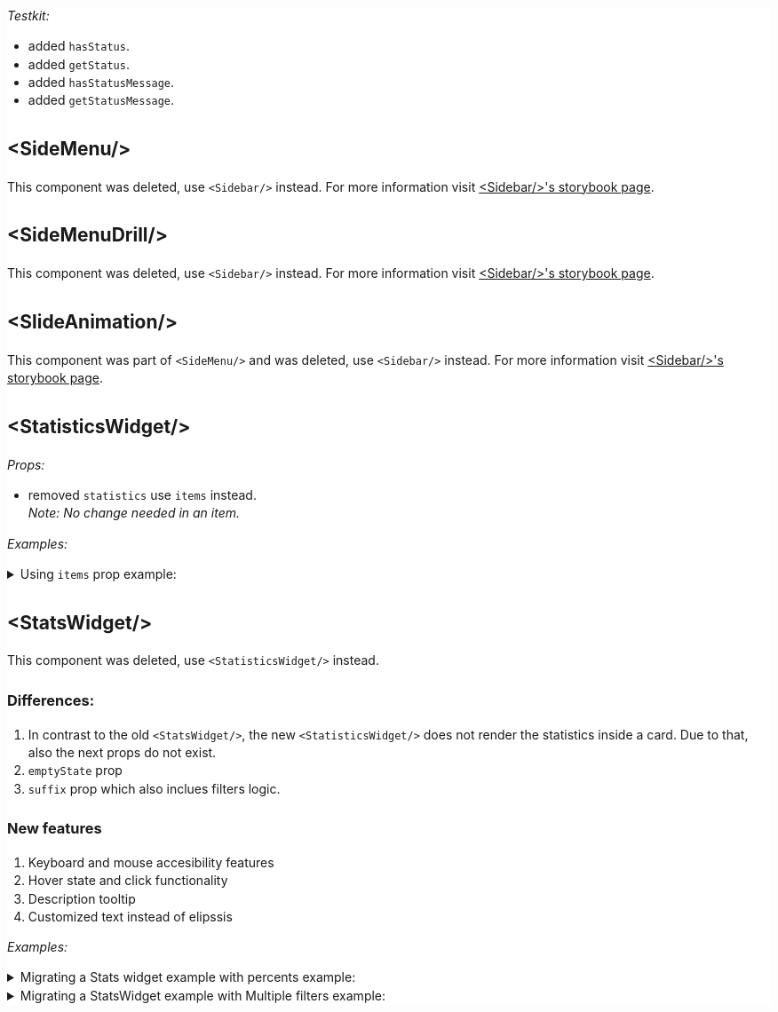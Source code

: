 *Testkit:*
- added `hasStatus`.
- added `getStatus`.
- added `hasStatusMessage`.
- added `getStatusMessage`.

## \<SideMenu/>
This component was deleted, use `<Sidebar/>` instead.
For more information visit [\<Sidebar/>'s storybook page](https://wix-style-react.now.sh/?path=/story/components-api-components--sidebar).

## \<SideMenuDrill/>
This component was deleted, use `<Sidebar/>` instead.
For more information visit [\<Sidebar/>'s storybook page](https://wix-style-react.now.sh/?path=/story/components-api-components--sidebar).

## \<SlideAnimation/>
This component was part of `<SideMenu/>` and was deleted, use `<Sidebar/>` instead.
For more information visit [\<Sidebar/>'s storybook page](https://wix-style-react.now.sh/?path=/story/components-api-components--sidebar).

## \<StatisticsWidget/>

*Props:*
- removed `statistics` use `items` instead.<br>
  _Note: No change needed in an item._

*Examples:*
<details><summary>Using <code>items</code> prop example:</summary></details>

## \<StatsWidget/>
This component was deleted, use `<StatisticsWidget/>` instead.

### Differences:
1. In contrast to the old `<StatsWidget/>`, the new `<StatisticsWidget/>` does not render the statistics inside a card. Due to that, also the next props do not exist.
2. `emptyState` prop
3. `suffix` prop which also inclues filters logic.

### New features
1. Keyboard and mouse accesibility features
2. Hover state and click functionality
3. Description tooltip
4. Customized text instead of elipssis

*Examples:*
<details><summary>Migrating a Stats widget example with percents example:</summary></details>

<details><summary>Migrating a StatsWidget example with Multiple filters example:</summary></details>
